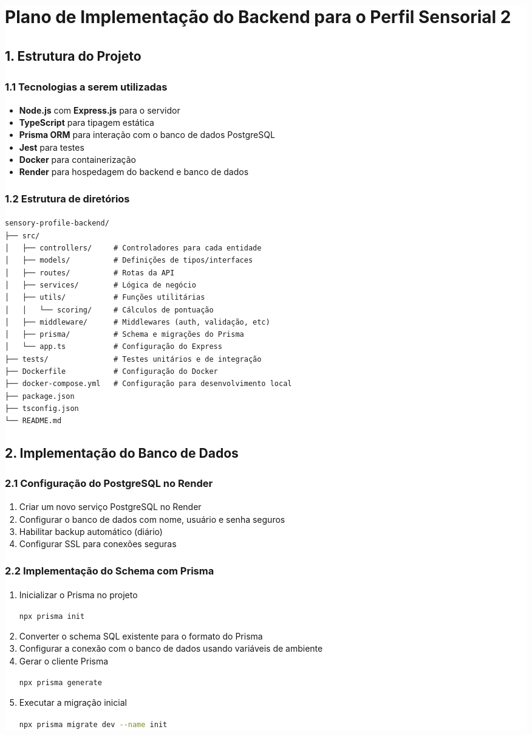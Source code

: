 # Plano de Implementação do Backend para o Perfil Sensorial 2

## 1. Estrutura do Projeto

### 1.1 Tecnologias a serem utilizadas
- **Node.js** com **Express.js** para o servidor
- **TypeScript** para tipagem estática
- **Prisma ORM** para interação com o banco de dados PostgreSQL
- **Jest** para testes
- **Docker** para containerização
- **Render** para hospedagem do backend e banco de dados

### 1.2 Estrutura de diretórios
```
sensory-profile-backend/
├── src/
│   ├── controllers/     # Controladores para cada entidade
│   ├── models/          # Definições de tipos/interfaces
│   ├── routes/          # Rotas da API
│   ├── services/        # Lógica de negócio
│   ├── utils/           # Funções utilitárias
│   │   └── scoring/     # Cálculos de pontuação
│   ├── middleware/      # Middlewares (auth, validação, etc)
│   ├── prisma/          # Schema e migrações do Prisma
│   └── app.ts           # Configuração do Express
├── tests/               # Testes unitários e de integração
├── Dockerfile           # Configuração do Docker
├── docker-compose.yml   # Configuração para desenvolvimento local
├── package.json
├── tsconfig.json
└── README.md
```

## 2. Implementação do Banco de Dados

### 2.1 Configuração do PostgreSQL no Render
1. Criar um novo serviço PostgreSQL no Render
2. Configurar o banco de dados com nome, usuário e senha seguros
3. Habilitar backup automático (diário)
4. Configurar SSL para conexões seguras

### 2.2 Implementação do Schema com Prisma
1. Inicializar o Prisma no projeto
   ```bash
   npx prisma init
   ```
2. Converter o schema SQL existente para o formato do Prisma
3. Configurar a conexão com o banco de dados usando variáveis de ambiente
4. Gerar o cliente Prisma
   ```bash
   npx prisma generate
   ```
5. Executar a migração inicial
   ```bash
   npx prisma migrate dev --name init
   ```
